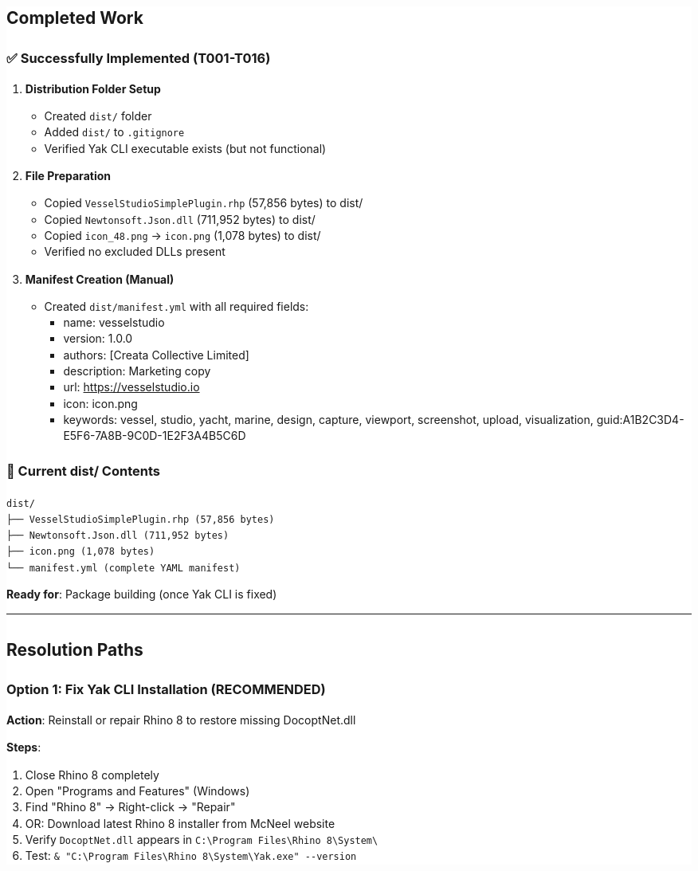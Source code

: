 ## Completed Work

### ✅ Successfully Implemented (T001-T016)

1. **Distribution Folder Setup**
   - Created `dist/` folder
   - Added `dist/` to `.gitignore`
   - Verified Yak CLI executable exists (but not functional)

2. **File Preparation**
   - Copied `VesselStudioSimplePlugin.rhp` (57,856 bytes) to dist/
   - Copied `Newtonsoft.Json.dll` (711,952 bytes) to dist/
   - Copied `icon_48.png` → `icon.png` (1,078 bytes) to dist/
   - Verified no excluded DLLs present

3. **Manifest Creation (Manual)**
   - Created `dist/manifest.yml` with all required fields:
     - name: vesselstudio
     - version: 1.0.0
     - authors: [Creata Collective Limited]
     - description: Marketing copy
     - url: https://vesselstudio.io
     - icon: icon.png
     - keywords: vessel, studio, yacht, marine, design, capture, viewport, screenshot, upload, visualization, guid:A1B2C3D4-E5F6-7A8B-9C0D-1E2F3A4B5C6D

### 📁 Current dist/ Contents
```
dist/
├── VesselStudioSimplePlugin.rhp (57,856 bytes)
├── Newtonsoft.Json.dll (711,952 bytes)
├── icon.png (1,078 bytes)
└── manifest.yml (complete YAML manifest)
```

**Ready for**: Package building (once Yak CLI is fixed)

---

## Resolution Paths

### Option 1: Fix Yak CLI Installation (RECOMMENDED)

**Action**: Reinstall or repair Rhino 8 to restore missing DocoptNet.dll

**Steps**:
1. Close Rhino 8 completely
2. Open "Programs and Features" (Windows)
3. Find "Rhino 8" → Right-click → "Repair"
4. OR: Download latest Rhino 8 installer from McNeel website
5. Verify `DocoptNet.dll` appears in `C:\Program Files\Rhino 8\System\`
6. Test: `& "C:\Program Files\Rhino 8\System\Yak.exe" --version`

